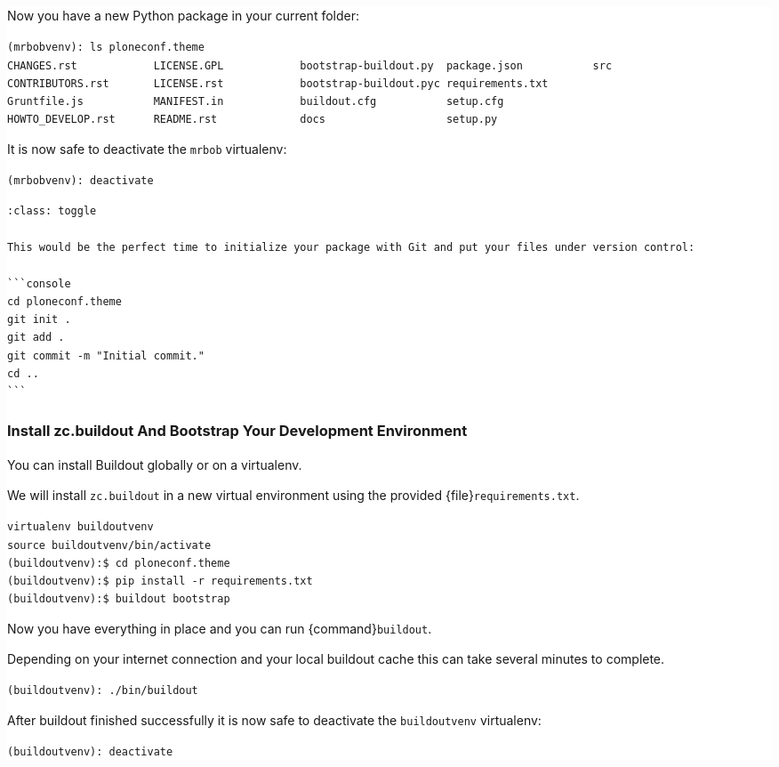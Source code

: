 Now you have a new Python package in your current folder:

```console
(mrbobvenv): ls ploneconf.theme
CHANGES.rst            LICENSE.GPL            bootstrap-buildout.py  package.json           src
CONTRIBUTORS.rst       LICENSE.rst            bootstrap-buildout.pyc requirements.txt
Gruntfile.js           MANIFEST.in            buildout.cfg           setup.cfg
HOWTO_DEVELOP.rst      README.rst             docs                   setup.py
```

It is now safe to deactivate the `mrbob` virtualenv:

```console
(mrbobvenv): deactivate
```

````{hint}
:class: toggle

This would be the perfect time to initialize your package with Git and put your files under version control:

```console
cd ploneconf.theme
git init .
git add .
git commit -m "Initial commit."
cd ..
```
````

### Install zc.buildout And Bootstrap Your Development Environment

You can install Buildout globally or on a virtualenv.

We will install `zc.buildout` in a new virtual environment using the provided {file}`requirements.txt`.

```console
virtualenv buildoutvenv
source buildoutvenv/bin/activate
(buildoutvenv):$ cd ploneconf.theme
(buildoutvenv):$ pip install -r requirements.txt
(buildoutvenv):$ buildout bootstrap
```

Now you have everything in place and you can run {command}`buildout`.

Depending on your internet connection and your local buildout cache this can take several minutes to complete.

```console
(buildoutvenv): ./bin/buildout
```

After buildout finished successfully it is now safe to deactivate the `buildoutvenv` virtualenv:

```console
(buildoutvenv): deactivate
```
